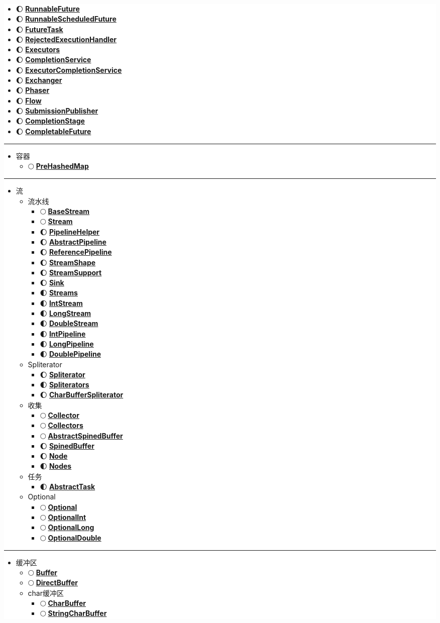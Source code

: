   * :waxing_gibbous_moon: [**RunnableFuture**](src/java/util/concurrent/RunnableFuture.java)
  * :waxing_gibbous_moon: [**RunnableScheduledFuture**](src/java/util/concurrent/RunnableScheduledFuture.java)
  * :waxing_gibbous_moon: [**FutureTask**](src/java/util/concurrent/FutureTask.java)
  * :waxing_gibbous_moon: [**RejectedExecutionHandler**](src/java/util/concurrent/RejectedExecutionHandler.java)
  * :waxing_gibbous_moon: [**Executors**](src/java/util/concurrent/Executors.java)
  * :waxing_gibbous_moon: [**CompletionService**](src/java/util/concurrent/CompletionService.java)
  * :waxing_gibbous_moon: [**ExecutorCompletionService**](src/java/util/concurrent/ExecutorCompletionService.java)
  * :waxing_gibbous_moon: [**Exchanger**](src/java/util/concurrent/Exchanger.java)
  * :waxing_gibbous_moon: [**Phaser**](src/java/util/concurrent/Phaser.java)
  * :waxing_gibbous_moon: [**Flow**](src/java/util/concurrent/Flow.java)
  * :waxing_gibbous_moon: [**SubmissionPublisher**](src/java/util/concurrent/SubmissionPublisher.java)
  * :waxing_gibbous_moon: [**CompletionStage**](src/java/util/concurrent/CompletionStage.java)
  * :waxing_gibbous_moon: [**CompletableFuture**](src/java/util/concurrent/CompletableFuture.java)
--------------------------------------------------
* 容器
  * :full_moon: [**PreHashedMap**](src/sun/util/PreHashedMap.java)
--------------------------------------------------
* 流
  * 流水线
    * :full_moon: [**BaseStream**](src/java/util/stream/BaseStream.java)
    * :full_moon: [**Stream**](src/java/util/stream/Stream.java)
    * :waxing_gibbous_moon: [**PipelineHelper**](src/java/util/stream/PipelineHelper.java)
    * :waxing_gibbous_moon: [**AbstractPipeline**](src/java/util/stream/AbstractPipeline.java)
    * :waxing_gibbous_moon: [**ReferencePipeline**](src/java/util/stream/ReferencePipeline.java)
    * :waxing_gibbous_moon: [**StreamShape**](src/java/util/stream/StreamShape.java)
    * :waxing_gibbous_moon: [**StreamSupport**](src/java/util/stream/StreamSupport.java)
    * :waxing_gibbous_moon: [**Sink**](src/java/util/stream/Sink.java)
    * :first_quarter_moon: [**Streams**](src/java/util/stream/Streams.java)
    * :first_quarter_moon: [**IntStream**](src/java/util/stream/IntStream.java)
    * :first_quarter_moon: [**LongStream**](src/java/util/stream/LongStream.java)
    * :first_quarter_moon: [**DoubleStream**](src/java/util/stream/DoubleStream.java)
    * :first_quarter_moon: [**IntPipeline**](src/java/util/stream/IntPipeline.java)
    * :first_quarter_moon: [**LongPipeline**](src/java/util/stream/LongPipeline.java)
    * :first_quarter_moon: [**DoublePipeline**](src/java/util/stream/DoublePipeline.java)
  * Spliterator
    * :waxing_gibbous_moon: [**Spliterator**](src/java/util/Spliterator.java)
    * :first_quarter_moon: [**Spliterators**](src/java/util/Spliterators.java)
    * :waxing_gibbous_moon: [**CharBufferSpliterator**](src/java/nio/CharBufferSpliterator.java)
  * 收集
    * :full_moon: [**Collector**](src/java/util/stream/Collector.java)
    * :full_moon: [**Collectors**](src/java/util/stream/Collectors.java)
    * :full_moon: [**AbstractSpinedBuffer**](src/java/util/stream/AbstractSpinedBuffer.java)
    * :waxing_gibbous_moon: [**SpinedBuffer**](src/java/util/stream/SpinedBuffer.java)
    * :waxing_gibbous_moon: [**Node**](src/java/util/stream/Node.java)
    * :first_quarter_moon: [**Nodes**](src/java/util/stream/Nodes.java)
  * 任务
    * :first_quarter_moon: [**AbstractTask**](src/java/util/stream/AbstractTask)
  * Optional
    * :full_moon: [**Optional**](src/java/util/Optional.java)
    * :full_moon: [**OptionalInt**](src/java/util/OptionalInt.java)
    * :full_moon: [**OptionalLong**](src/java/util/OptionalLong.java)
    * :full_moon: [**OptionalDouble**](src/java/util/OptionalDouble.java)
--------------------------------------------------
* 缓冲区
  * :full_moon: [**Buffer**](src/java/nio/Buffer.java)
  * :full_moon: [**DirectBuffer**](src/sun/nio/ch/DirectBuffer.java)
  * char缓冲区
    * :full_moon: [**CharBuffer**](src/java/nio/CharBuffer.java)
    * :full_moon: [**StringCharBuffer**](src/java/nio/StringCharBuffer.java)